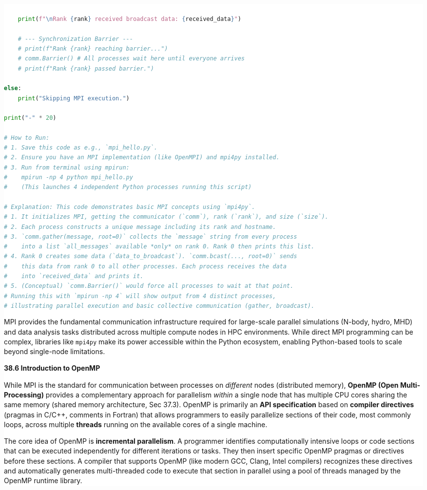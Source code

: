 ```python
    
    print(f"\nRank {rank} received broadcast data: {received_data}")
    
    # --- Synchronization Barrier ---
    # print(f"Rank {rank} reaching barrier...")
    # comm.Barrier() # All processes wait here until everyone arrives
    # print(f"Rank {rank} passed barrier.")

else:
    print("Skipping MPI execution.")

print("-" * 20)

# How to Run:
# 1. Save this code as e.g., `mpi_hello.py`.
# 2. Ensure you have an MPI implementation (like OpenMPI) and mpi4py installed.
# 3. Run from terminal using mpirun: 
#    mpirun -np 4 python mpi_hello.py 
#    (This launches 4 independent Python processes running this script)

# Explanation: This code demonstrates basic MPI concepts using `mpi4py`.
# 1. It initializes MPI, getting the communicator (`comm`), rank (`rank`), and size (`size`).
# 2. Each process constructs a unique message including its rank and hostname.
# 3. `comm.gather(message, root=0)` collects the `message` string from every process 
#    into a list `all_messages` available *only* on rank 0. Rank 0 then prints this list.
# 4. Rank 0 creates some data (`data_to_broadcast`). `comm.bcast(..., root=0)` sends 
#    this data from rank 0 to all other processes. Each process receives the data 
#    into `received_data` and prints it.
# 5. (Conceptual) `comm.Barrier()` would force all processes to wait at that point.
# Running this with `mpirun -np 4` will show output from 4 distinct processes, 
# illustrating parallel execution and basic collective communication (gather, broadcast).
```

MPI provides the fundamental communication infrastructure required for large-scale parallel simulations (N-body, hydro, MHD) and data analysis tasks distributed across multiple compute nodes in HPC environments. While direct MPI programming can be complex, libraries like `mpi4py` make its power accessible within the Python ecosystem, enabling Python-based tools to scale beyond single-node limitations.

**38.6 Introduction to OpenMP**

While MPI is the standard for communication between processes on *different* nodes (distributed memory), **OpenMP (Open Multi-Processing)** provides a complementary approach for parallelism *within* a single node that has multiple CPU cores sharing the same memory (shared memory architecture, Sec 37.3). OpenMP is primarily an **API specification** based on **compiler directives** (pragmas in C/C++, comments in Fortran) that allows programmers to easily parallelize sections of their code, most commonly loops, across multiple **threads** running on the available cores of a single machine.

The core idea of OpenMP is **incremental parallelism**. A programmer identifies computationally intensive loops or code sections that can be executed independently for different iterations or tasks. They then insert specific OpenMP pragmas or directives before these sections. A compiler that supports OpenMP (like modern GCC, Clang, Intel compilers) recognizes these directives and automatically generates multi-threaded code to execute that section in parallel using a pool of threads managed by the OpenMP runtime library.
